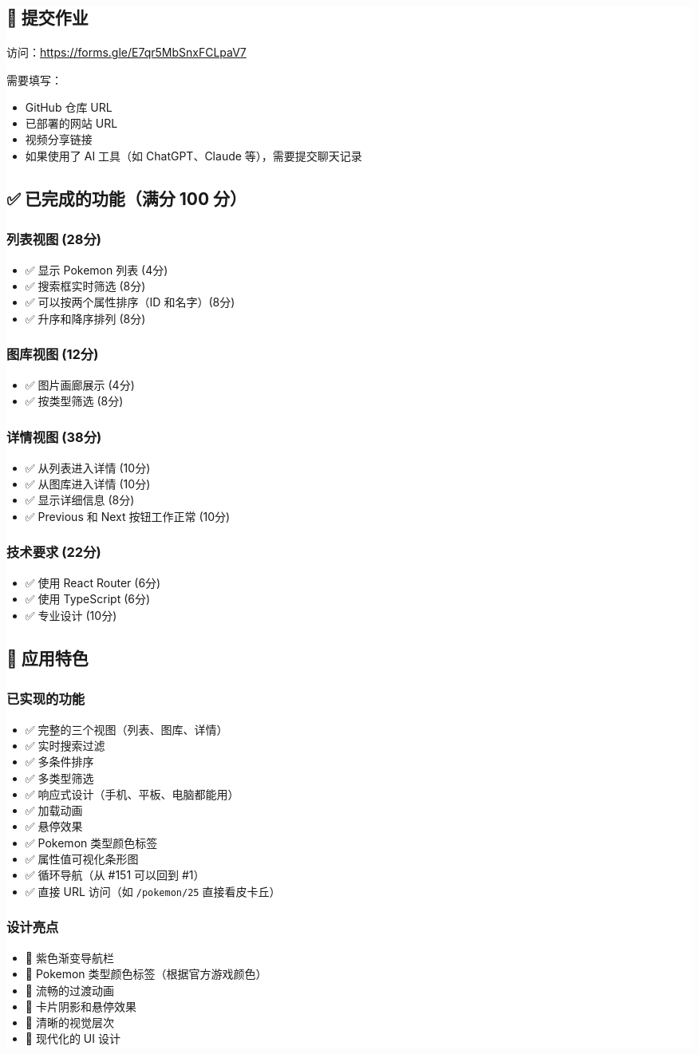 ## 📝 提交作业

访问：https://forms.gle/E7qr5MbSnxFCLpaV7

需要填写：
- GitHub 仓库 URL
- 已部署的网站 URL
- 视频分享链接
- 如果使用了 AI 工具（如 ChatGPT、Claude 等），需要提交聊天记录

## ✅ 已完成的功能（满分 100 分）

### 列表视图 (28分)
- ✅ 显示 Pokemon 列表 (4分)
- ✅ 搜索框实时筛选 (8分)
- ✅ 可以按两个属性排序（ID 和名字）(8分)
- ✅ 升序和降序排列 (8分)

### 图库视图 (12分)
- ✅ 图片画廊展示 (4分)
- ✅ 按类型筛选 (8分)

### 详情视图 (38分)
- ✅ 从列表进入详情 (10分)
- ✅ 从图库进入详情 (10分)
- ✅ 显示详细信息 (8分)
- ✅ Previous 和 Next 按钮工作正常 (10分)

### 技术要求 (22分)
- ✅ 使用 React Router (6分)
- ✅ 使用 TypeScript (6分)
- ✅ 专业设计 (10分)

## 🎨 应用特色

### 已实现的功能
- ✅ 完整的三个视图（列表、图库、详情）
- ✅ 实时搜索过滤
- ✅ 多条件排序
- ✅ 多类型筛选
- ✅ 响应式设计（手机、平板、电脑都能用）
- ✅ 加载动画
- ✅ 悬停效果
- ✅ Pokemon 类型颜色标签
- ✅ 属性值可视化条形图
- ✅ 循环导航（从 #151 可以回到 #1）
- ✅ 直接 URL 访问（如 `/pokemon/25` 直接看皮卡丘）

### 设计亮点
- 🎨 紫色渐变导航栏
- 🎨 Pokemon 类型颜色标签（根据官方游戏颜色）
- 🎨 流畅的过渡动画
- 🎨 卡片阴影和悬停效果
- 🎨 清晰的视觉层次
- 🎨 现代化的 UI 设计
